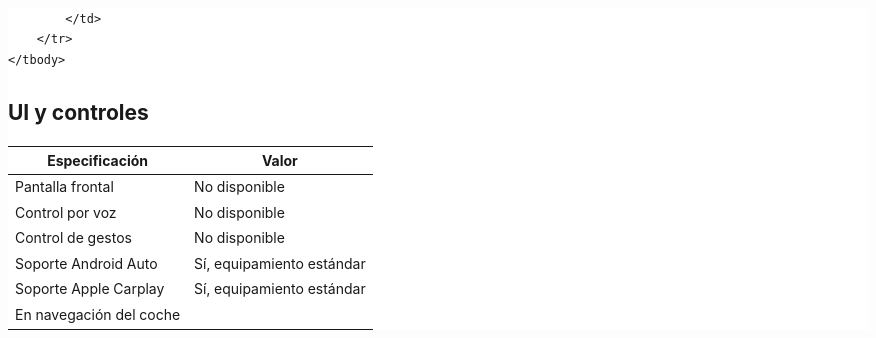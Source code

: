 			</td>
		</tr>
	</tbody>
</table>

## UI y controles

<table class="table table-striped border">
	<thead>
			<tr>
			<th>
				Especificación
			</th>
			<th>
				Valor
			</th>
			</tr>
	</thead>
	<tbody>
		<tr>
			<td>
				Pantalla frontal
			</td>
			<td>
				No disponible
			</td>
		</tr>
		<tr>
			<td>
				Control por voz
			</td>
			<td>
				No disponible
			</td>
		</tr>
		<tr>
			<td>
				Control de gestos
			</td>
			<td>
				No disponible
			</td>
		</tr>
		<tr>
			<td>
				Soporte Android Auto
			</td>
			<td>
				Sí, equipamiento estándar
			</td>
		</tr>
		<tr>
			<td>
				Soporte Apple Carplay
			</td>
			<td>
				Sí, equipamiento estándar
			</td>
		</tr>
		<tr>
			<td>
				En navegación del coche
			</td>